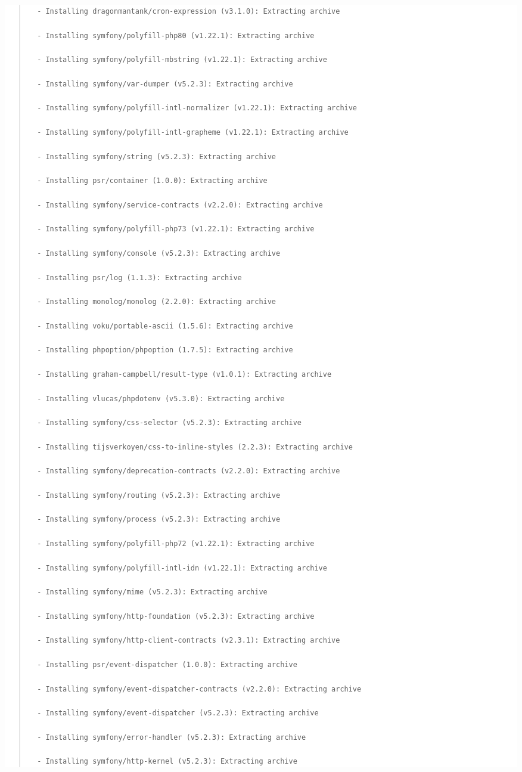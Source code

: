 >     
>       - Installing dragonmantank/cron-expression (v3.1.0): Extracting archive
>     
>       - Installing symfony/polyfill-php80 (v1.22.1): Extracting archive
>     
>       - Installing symfony/polyfill-mbstring (v1.22.1): Extracting archive
>     
>       - Installing symfony/var-dumper (v5.2.3): Extracting archive
>     
>       - Installing symfony/polyfill-intl-normalizer (v1.22.1): Extracting archive
>     
>       - Installing symfony/polyfill-intl-grapheme (v1.22.1): Extracting archive
>     
>       - Installing symfony/string (v5.2.3): Extracting archive
>     
>       - Installing psr/container (1.0.0): Extracting archive
>     
>       - Installing symfony/service-contracts (v2.2.0): Extracting archive
>     
>       - Installing symfony/polyfill-php73 (v1.22.1): Extracting archive
>     
>       - Installing symfony/console (v5.2.3): Extracting archive
>     
>       - Installing psr/log (1.1.3): Extracting archive
>     
>       - Installing monolog/monolog (2.2.0): Extracting archive
>     
>       - Installing voku/portable-ascii (1.5.6): Extracting archive
>     
>       - Installing phpoption/phpoption (1.7.5): Extracting archive
>     
>       - Installing graham-campbell/result-type (v1.0.1): Extracting archive
>     
>       - Installing vlucas/phpdotenv (v5.3.0): Extracting archive
>     
>       - Installing symfony/css-selector (v5.2.3): Extracting archive
>     
>       - Installing tijsverkoyen/css-to-inline-styles (2.2.3): Extracting archive
>     
>       - Installing symfony/deprecation-contracts (v2.2.0): Extracting archive
>     
>       - Installing symfony/routing (v5.2.3): Extracting archive
>     
>       - Installing symfony/process (v5.2.3): Extracting archive
>     
>       - Installing symfony/polyfill-php72 (v1.22.1): Extracting archive
>     
>       - Installing symfony/polyfill-intl-idn (v1.22.1): Extracting archive
>     
>       - Installing symfony/mime (v5.2.3): Extracting archive
>     
>       - Installing symfony/http-foundation (v5.2.3): Extracting archive
>     
>       - Installing symfony/http-client-contracts (v2.3.1): Extracting archive
>     
>       - Installing psr/event-dispatcher (1.0.0): Extracting archive
>     
>       - Installing symfony/event-dispatcher-contracts (v2.2.0): Extracting archive
>     
>       - Installing symfony/event-dispatcher (v5.2.3): Extracting archive
>     
>       - Installing symfony/error-handler (v5.2.3): Extracting archive
>     
>       - Installing symfony/http-kernel (v5.2.3): Extracting archive